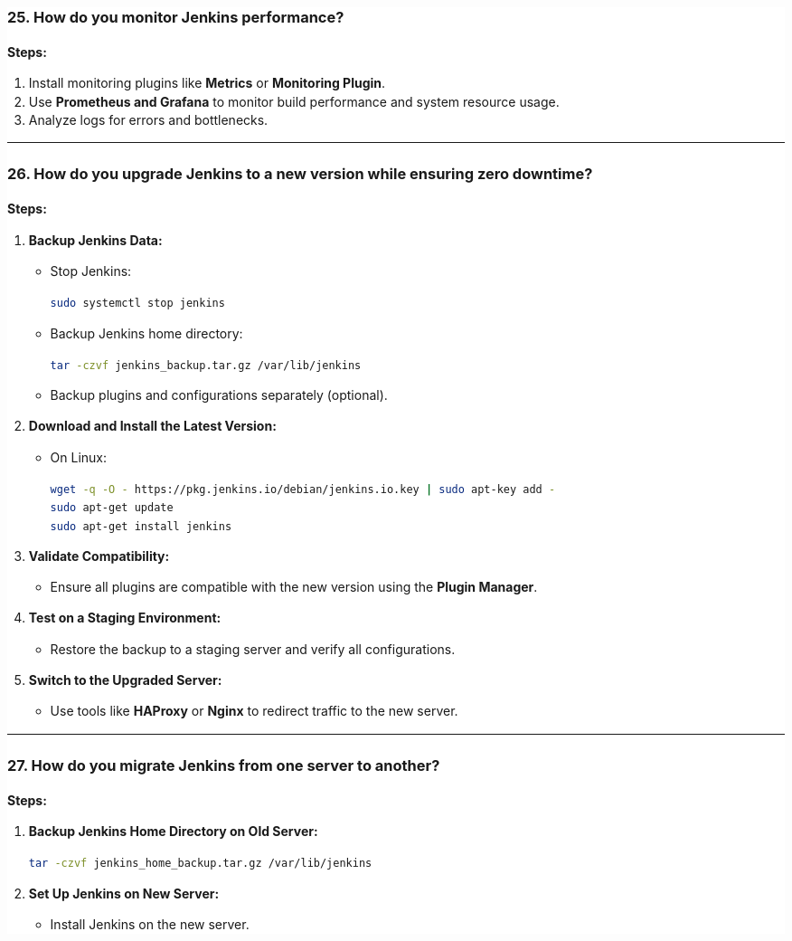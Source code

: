 
### **25. How do you monitor Jenkins performance?**  

**Steps:**  
1. Install monitoring plugins like **Metrics** or **Monitoring Plugin**.  
2. Use **Prometheus and Grafana** to monitor build performance and system resource usage.  
3. Analyze logs for errors and bottlenecks.  

---
### **26. How do you upgrade Jenkins to a new version while ensuring zero downtime?**

**Steps:**  
1. **Backup Jenkins Data:**  
   - Stop Jenkins:  
     ```bash
     sudo systemctl stop jenkins
     ```
   - Backup Jenkins home directory:  
     ```bash
     tar -czvf jenkins_backup.tar.gz /var/lib/jenkins
     ```
   - Backup plugins and configurations separately (optional).

2. **Download and Install the Latest Version:**  
   - On Linux:  
     ```bash
     wget -q -O - https://pkg.jenkins.io/debian/jenkins.io.key | sudo apt-key add -
     sudo apt-get update
     sudo apt-get install jenkins
     ```

3. **Validate Compatibility:**  
   - Ensure all plugins are compatible with the new version using the **Plugin Manager**.

4. **Test on a Staging Environment:**  
   - Restore the backup to a staging server and verify all configurations.

5. **Switch to the Upgraded Server:**  
   - Use tools like **HAProxy** or **Nginx** to redirect traffic to the new server.  

---

### **27. How do you migrate Jenkins from one server to another?**

**Steps:**  
1. **Backup Jenkins Home Directory on Old Server:**  
   ```bash
   tar -czvf jenkins_home_backup.tar.gz /var/lib/jenkins
   ```

2. **Set Up Jenkins on New Server:**  
   - Install Jenkins on the new server.  
